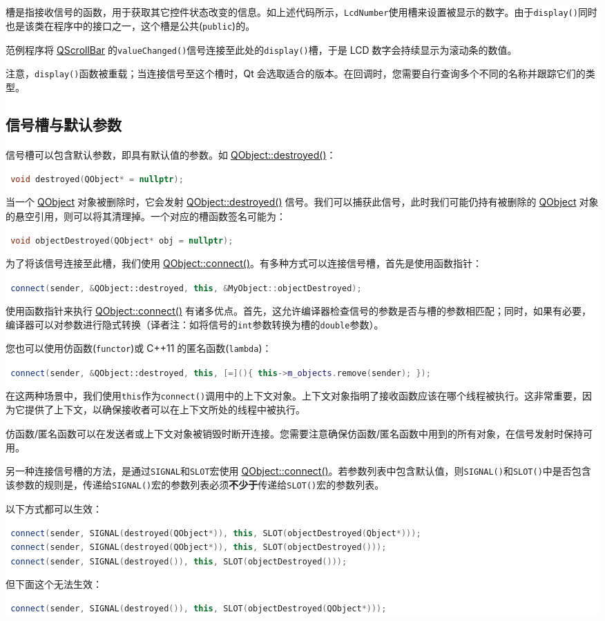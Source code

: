 槽是指接收信号的函数，用于获取其它控件状态改变的信息。如上述代码所示，`LcdNumber`使用槽来设置被显示的数字。由于`display()`同时也是该类在程序中的接口之一，这个槽是公共(`public`)的。

范例程序将 [QScrollBar](../../S/QScrollBar/QScrollBar.md) 的`valueChanged()`信号连接至此处的`display()`槽，于是 LCD 数字会持续显示为滚动条的数值。

注意，`display()`函数被重载；当连接信号至这个槽时，Qt 会选取适合的版本。在回调时，您需要自行查询多个不同的名称并跟踪它们的类型。

## 信号槽与默认参数

信号槽可以包含默认参数，即具有默认值的参数。如 [QObject::destroyed()](../../O/QObject/QObject.md#destroyed)：

```c++
 void destroyed(QObject* = nullptr);
```

当一个 [QObject](../../O/QObject/QObject.md) 对象被删除时，它会发射 [QObject::destroyed()](../../O/QObject/QObject.md#destroyed) 信号。我们可以捕获此信号，此时我们可能仍持有被删除的 [QObject](../../O/QObject/QObject.md) 对象的悬空引用，则可以将其清理掉。一个对应的槽函数签名可能为：

```c++
 void objectDestroyed(QObject* obj = nullptr);
```

为了将该信号连接至此槽，我们使用 [QObject::connect()](../../O/QObject/QObject.md#connect)。有多种方式可以连接信号槽，首先是使用函数指针：

```c++
 connect(sender, &QObject::destroyed, this, &MyObject::objectDestroyed);
```

使用函数指针来执行 [QObject::connect()](../../O/QObject/QObject.md#connect) 有诸多优点。首先，这允许编译器检查信号的参数是否与槽的参数相匹配；同时，如果有必要，编译器可以对参数进行隐式转换（译者注：如将信号的`int`参数转换为槽的`double`参数）。

您也可以使用仿函数(`functor`)或 C++11 的匿名函数(`lambda`)：

```c++
 connect(sender, &QObject::destroyed, this, [=](){ this->m_objects.remove(sender); });
```

在这两种场景中，我们使用`this`作为`connect()`调用中的上下文对象。上下文对象指明了接收函数应该在哪个线程被执行。这非常重要，因为它提供了上下文，以确保接收者可以在上下文所处的线程中被执行。

仿函数/匿名函数可以在发送者或上下文对象被销毁时断开连接。您需要注意确保仿函数/匿名函数中用到的所有对象，在信号发射时保持可用。

另一种连接信号槽的方法，是通过`SIGNAL`和`SLOT`宏使用 [QObject::connect()](../../O/QObject/QObject.md#connect)。若参数列表中包含默认值，则`SIGNAL()`和`SLOT()`中是否包含该参数的规则是，传递给`SIGNAL()`宏的参数列表必须**不少于**传递给`SLOT()`宏的参数列表。

以下方式都可以生效：

```c++
 connect(sender, SIGNAL(destroyed(QObject*)), this, SLOT(objectDestroyed(Qbject*)));
 connect(sender, SIGNAL(destroyed(QObject*)), this, SLOT(objectDestroyed()));
 connect(sender, SIGNAL(destroyed()), this, SLOT(objectDestroyed()));
```

但下面这个无法生效：

```c++
 connect(sender, SIGNAL(destroyed()), this, SLOT(objectDestroyed(QObject*)));
```
